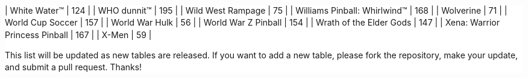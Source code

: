 | White Water™                                          | 124 |
| WHO dunnit™                                           | 195 |
| Wild West Rampage                                     | 75  |
| Williams Pinball: Whirlwind™                          | 168 |
| Wolverine                                             | 71  |
| World Cup Soccer                                      | 157 |
| World War Hulk                                        | 56  |
| World War Z Pinball                                   | 154 |
| Wrath of the Elder Gods                               | 147 |
| Xena: Warrior Princess Pinball                        | 167 |
| X-Men                                                 | 59  |

This list will be updated as new tables are released. If you want to add a new table, please fork the repository, make your update, and submit a pull request. Thanks!
